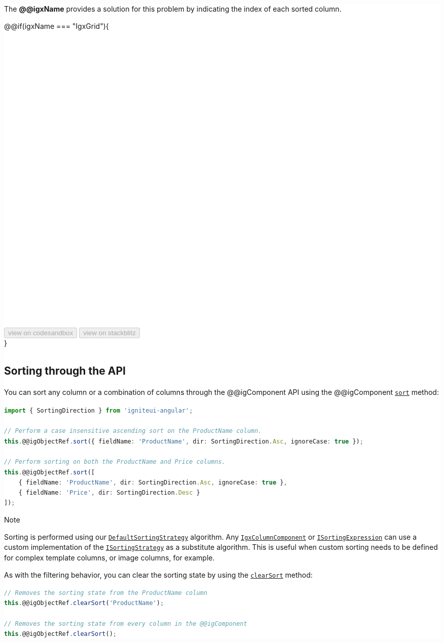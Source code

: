 The **@@igxName** provides a solution for this problem by indicating the index of each sorted column.

@@if(igxName === "IgxGrid"){
<div class="sample-container loading" style="height:550px">
    <iframe id="grid-sorting-indicators-iframe" class="lazyload" src='{environment:demosBaseUrl}/grid/grid-sorting-indicators' width="100%" height="100%" seamless frameBorder="0"></iframe>
</div>
<br/>
<div>
<button data-localize="codesandbox" disabled class="codesandbox-btn" data-iframe-id="grid-sorting-indicators-iframe" data-demos-base-url="{environment:demosBaseUrl}">view on codesandbox</button>
<button data-localize="stackblitz" disabled class="stackblitz-btn" data-iframe-id="grid-sorting-indicators-iframe" data-demos-base-url="{environment:demosBaseUrl}">view on stackblitz</button>
</div>
}

## Sorting through the API

You can sort any column or a combination of columns through the @@igComponent API using the @@igComponent [`sort`]({environment:angularApiUrl}/classes/@@igTypeDoc.html#sort) method:

```typescript
import { SortingDirection } from 'igniteui-angular';

// Perform a case insensitive ascending sort on the ProductName column.
this.@@igObjectRef.sort({ fieldName: 'ProductName', dir: SortingDirection.Asc, ignoreCase: true });

// Perform sorting on both the ProductName and Price columns.
this.@@igObjectRef.sort([
    { fieldName: 'ProductName', dir: SortingDirection.Asc, ignoreCase: true },
    { fieldName: 'Price', dir: SortingDirection.Desc }
]);
```

> [!NOTE]
> Sorting is performed using our [`DefaultSortingStrategy`]({environment:angularApiUrl}/classes/defaultsortingstrategy.html) algorithm. Any [`IgxColumnComponent`]({environment:angularApiUrl}/classes/igxcolumncomponent.html#sortStrategy) or [`ISortingExpression`]({environment:angularApiUrl}/interfaces/isortingexpression.html#strategy) can use a custom implementation of the [`ISortingStrategy`]({environment:angularApiUrl}/interfaces/isortingstrategy.html) as a substitute algorithm. This is useful when custom sorting needs to be defined for complex template columns, or image columns, for example.

As with the filtering behavior, you can clear the sorting state by using the [`clearSort`]({environment:angularApiUrl}/classes/@@igTypeDoc.html#clearsort) method:

```typescript
// Removes the sorting state from the ProductName column
this.@@igObjectRef.clearSort('ProductName');

// Removes the sorting state from every column in the @@igComponent
this.@@igObjectRef.clearSort();
```
